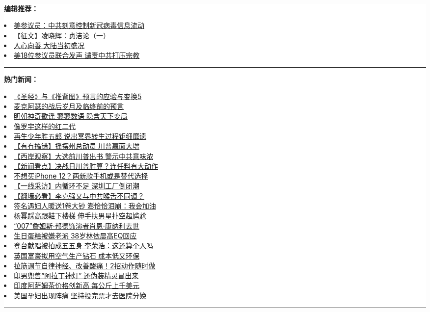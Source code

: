 
<strong>编辑推荐：</strong>
<li><a href="https://github.com/onzhi266/djy/blob/master/gb/20/2/22/n11887949.md#1">美参议员：中共刻意控制新冠病毒信息流动</a></li>
<li><a href="https://github.com/tsiac2612/djy/blob/master/gb/19/5/13/n11255006.md#1" target="_blank">【征文】凌晓辉：贞洁论（一）</a></li><li><a href="https://github.com/savyou3721/djy/blob/master/gb/15/7/17/n4482910.md?dfh#1" target="_blank">人心向善 大陆当初盛况</a></li><li><a href="https://github.com/tsiac2612/djy/blob/master/gb/18/10/7/n10767290.md#1" target="_blank">美18位参议员联合发声 谴责中共打压宗教</a></li><hr>


<strong>热门新闻：</strong>
<li><a href="https://github.com/savyou3721/djy/blob/master/gb/20/9/30/n12442859.md#1">《圣经》与《推背图》预言的应验与变换5</a></li>
<li><a href="https://github.com/savyou3721/djy/blob/master/gb/20/10/26/n12503625.md#1">麦克阿瑟的战后岁月及临终前的预言</a></li>
<li><a href="https://github.com/savyou3721/djy/blob/master/gb/20/9/3/n12378228.md#1">明朝神奇歌谣 寥寥数语 隐含天下变局</a></li>
<li><a href="https://github.com/savyou3721/djy/blob/master/gb/20/10/30/n12512315.md#1">像罗宇这样的红二代</a></li>
<li><a href="https://github.com/savyou3721/djy/blob/master/gb/20/10/11/n12468150.md#1">再生少年胜五郎 说出冥界转生过程钜细靡遗</a></li>
<li><a href="https://github.com/savyou3721/djy/blob/master/gb/20/11/2/n12520131.md#1">【有冇搞错】摇摆州总动员 川普赢面大增</a></li>
<li><a href="https://github.com/savyou3721/djy/blob/master/gb/20/11/3/n12521364.md#1">【西岸观察】大选前川普出书 警示中共意味浓</a></li>
<li><a href="https://github.com/savyou3721/djy/blob/master/gb/20/11/2/n12520577.md#1">【新闻看点】决战日川普胜算？连任料有大动作</a></li>
<li><a href="https://github.com/savyou3721/djy/blob/master/gb/20/10/30/n12512538.md#1">不想买iPhone 12？两新款手机或是替代选择</a></li>
<li><a href="https://github.com/savyou3721/djy/blob/master/gb/20/11/1/n12517366.md#1">【一线采访】内循环不足 深圳工厂倒闭潮</a></li>
<li><a href="https://github.com/savyou3721/djy/blob/master/gb/20/11/1/n12516977.md#1">【翻墙必看】李克强又与中共喉舌不同调？</a></li>
<li><a href="https://github.com/savyou3721/djy/blob/master/gb/20/11/2/n12519251.md#1">签名遇妇人暖送1卷大钞 澎恰恰泪崩：我会加油</a></li>
<li><a href="https://github.com/savyou3721/djy/blob/master/gb/20/11/1/n12518151.md#1">杨幂踩高跟鞋下楼梯 伸手扶男星扑空超尴尬</a></li>
<li><a href="https://github.com/savyou3721/djy/blob/master/gb/20/10/31/n12516017.md#1">“007”詹姆斯·邦德饰演者肖恩·康纳利去世</a></li>
<li><a href="https://github.com/savyou3721/djy/blob/master/gb/20/11/1/n12518017.md#1">生日蛋糕被嫌老派 38岁林依晨高EQ回应</a></li>
<li><a href="https://github.com/savyou3721/djy/blob/master/gb/20/11/2/n12520465.md#1">登台献唱被拍成五五身 李荣浩：这还算个人吗</a></li>
<li><a href="https://github.com/savyou3721/djy/blob/master/gb/20/11/1/n12517068.md#1">英国富豪拟用空气生产钻石 成本低又环保</a></li>
<li><a href="https://github.com/savyou3721/djy/blob/master/gb/20/10/29/n12511430.md#1">拉筋调节自律神经、改善酸痛！2招动作随时做</a></li>
<li><a href="https://github.com/savyou3721/djy/blob/master/gb/20/11/2/n12519131.md#1">印男兜售“阿拉丁神灯” 还伪装精灵冒出来</a></li>
<li><a href="https://github.com/savyou3721/djy/blob/master/gb/20/11/1/n12516971.md#1">印度阿萨姆茶价格创新高 每公斤上千美元</a></li>
<li><a href="https://github.com/savyou3721/djy/blob/master/gb/20/11/2/n12518854.md#1">美国孕妇出现阵痛 坚持投完票才去医院分娩</a></li>
<hr>
